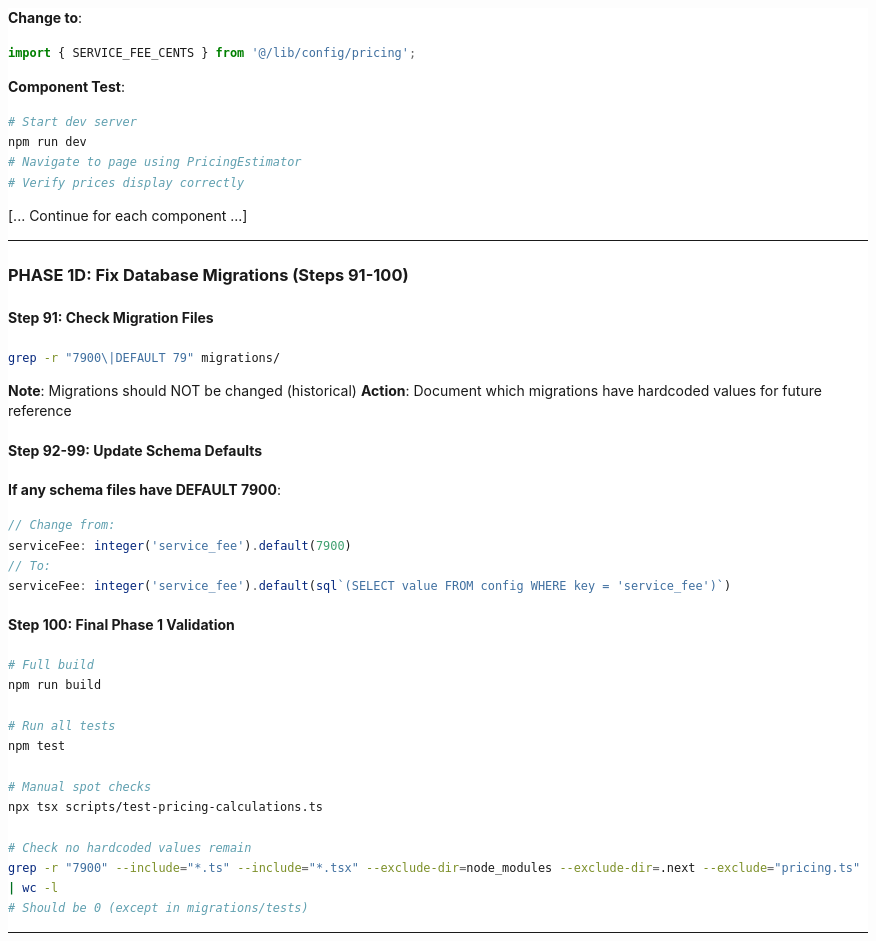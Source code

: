 **Change to**:
```typescript
import { SERVICE_FEE_CENTS } from '@/lib/config/pricing';
```

**Component Test**:
```bash
# Start dev server
npm run dev
# Navigate to page using PricingEstimator
# Verify prices display correctly
```

[... Continue for each component ...]

---

### PHASE 1D: Fix Database Migrations (Steps 91-100)

#### Step 91: Check Migration Files
```bash
grep -r "7900\|DEFAULT 79" migrations/
```

**Note**: Migrations should NOT be changed (historical)
**Action**: Document which migrations have hardcoded values for future reference

#### Step 92-99: Update Schema Defaults
**If any schema files have DEFAULT 7900**:
```typescript
// Change from:
serviceFee: integer('service_fee').default(7900)
// To:
serviceFee: integer('service_fee').default(sql`(SELECT value FROM config WHERE key = 'service_fee')`)
```

#### Step 100: Final Phase 1 Validation
```bash
# Full build
npm run build

# Run all tests
npm test

# Manual spot checks
npx tsx scripts/test-pricing-calculations.ts

# Check no hardcoded values remain
grep -r "7900" --include="*.ts" --include="*.tsx" --exclude-dir=node_modules --exclude-dir=.next --exclude="pricing.ts" | wc -l
# Should be 0 (except in migrations/tests)
```

---
